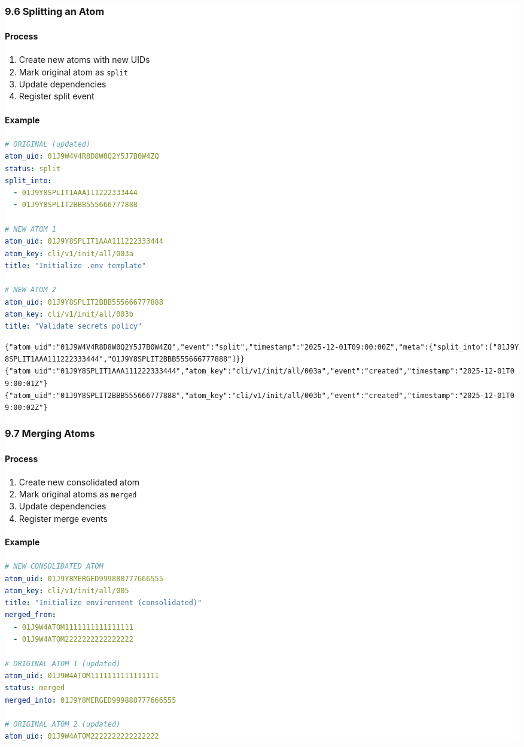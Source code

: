 ### 9.6 Splitting an Atom

#### Process

1. Create new atoms with new UIDs
2. Mark original atom as `split`
3. Update dependencies
4. Register split event

#### Example

```yaml
# ORIGINAL (updated)
atom_uid: 01J9W4V4R8D8W0Q2Y5J7B0W4ZQ
status: split
split_into:
  - 01J9Y8SPLIT1AAA111222333444
  - 01J9Y8SPLIT2BBB555666777888

# NEW ATOM 1
atom_uid: 01J9Y8SPLIT1AAA111222333444
atom_key: cli/v1/init/all/003a
title: "Initialize .env template"

# NEW ATOM 2
atom_uid: 01J9Y8SPLIT2BBB555666777888
atom_key: cli/v1/init/all/003b
title: "Validate secrets policy"
```

```jsonl
{"atom_uid":"01J9W4V4R8D8W0Q2Y5J7B0W4ZQ","event":"split","timestamp":"2025-12-01T09:00:00Z","meta":{"split_into":["01J9Y8SPLIT1AAA111222333444","01J9Y8SPLIT2BBB555666777888"]}}
{"atom_uid":"01J9Y8SPLIT1AAA111222333444","atom_key":"cli/v1/init/all/003a","event":"created","timestamp":"2025-12-01T09:00:01Z"}
{"atom_uid":"01J9Y8SPLIT2BBB555666777888","atom_key":"cli/v1/init/all/003b","event":"created","timestamp":"2025-12-01T09:00:02Z"}
```

### 9.7 Merging Atoms

#### Process

1. Create new consolidated atom
2. Mark original atoms as `merged`
3. Update dependencies
4. Register merge events

#### Example

```yaml
# NEW CONSOLIDATED ATOM
atom_uid: 01J9Y8MERGED999888777666555
atom_key: cli/v1/init/all/005
title: "Initialize environment (consolidated)"
merged_from:
  - 01J9W4ATOM1111111111111111
  - 01J9W4ATOM2222222222222222

# ORIGINAL ATOM 1 (updated)
atom_uid: 01J9W4ATOM1111111111111111
status: merged
merged_into: 01J9Y8MERGED999888777666555

# ORIGINAL ATOM 2 (updated)
atom_uid: 01J9W4ATOM2222222222222222
```